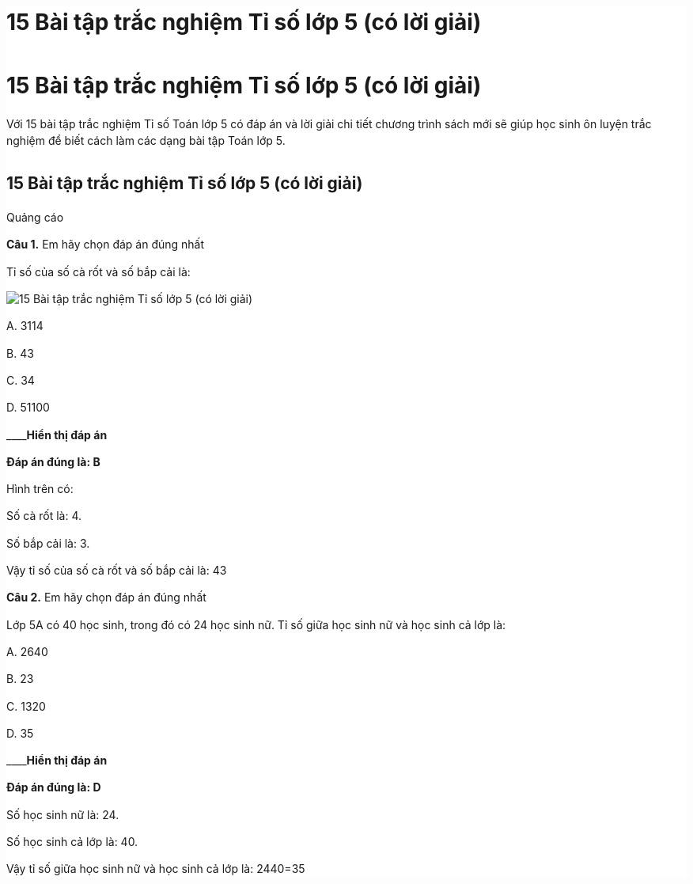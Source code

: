 # 15 Bài tập trắc nghiệm Tỉ số lớp 5 (có lời giải)

# 15 Bài tập trắc nghiệm Tỉ số lớp 5 (có lời giải)

Với 15 bài tập trắc nghiệm Tỉ số Toán lớp 5 có đáp án và lời giải chi tiết chương trình sách mới sẽ giúp học sinh ôn luyện trắc nghiệm để biết cách làm các dạng bài tập Toán lớp 5.

## 15 Bài tập trắc nghiệm Tỉ số lớp 5 (có lời giải)

Quảng cáo

**Câu 1.** Em hãy chọn đáp án đúng nhất

Tỉ số của số cà rốt và số bắp cải là:

![15 Bài tập trắc nghiệm Tỉ số lớp 5 \(có lời giải\)](https://vietjack.com/toan-5-kn/images/trac-nghiem-bai-36-ti-so-ti-so-phan-tram.PNG)

A. 3114

B. 43

C. 34

D. 51100

____**Hiển thị đáp án**

**Đáp án đúng là: B**

Hình trên có:

Số cà rốt là: 4.

Số bắp cải là: 3.

Vậy tỉ số của số cà rốt và số bắp cải là: 43

**Câu 2.** Em hãy chọn đáp án đúng nhất

Lớp 5A có 40 học sinh, trong đó có 24 học sinh nữ. Tỉ số giữa học sinh nữ và học sinh cả lớp là:

A. 2640

B. 23

C. 1320

D. 35

____**Hiển thị đáp án**

**Đáp án đúng là: D**

Số học sinh nữ là: 24.

Số học sinh cả lớp là: 40.

Vậy tỉ số giữa học sinh nữ và học sinh cả lớp là: 2440=35

